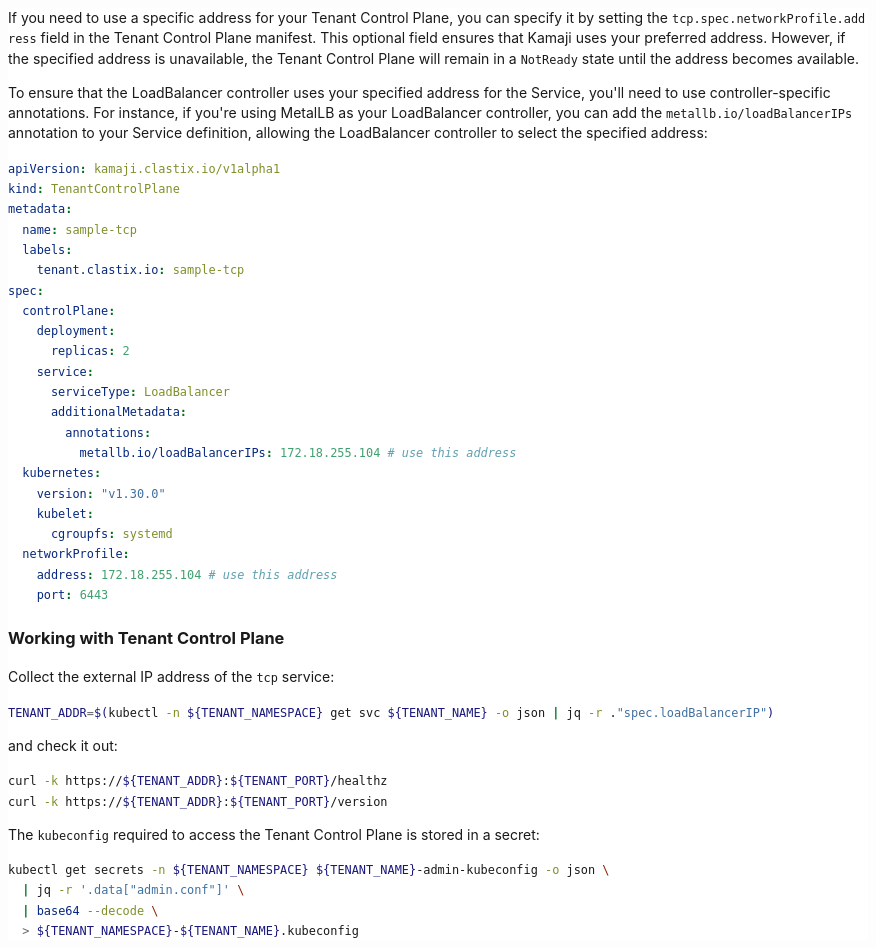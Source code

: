 If you need to use a specific address for your Tenant Control Plane, you can specify it by setting the `tcp.spec.networkProfile.address` field in the Tenant Control Plane manifest. This optional field ensures that Kamaji uses your preferred address. However, if the specified address is unavailable, the Tenant Control Plane will remain in a `NotReady` state until the address becomes available.

To ensure that the LoadBalancer controller uses your specified address for the Service, you'll need to use controller-specific annotations. For instance, if you're using MetalLB as your LoadBalancer controller, you can add the `metallb.io/loadBalancerIPs` annotation to your Service definition, allowing the LoadBalancer controller to select the specified address:

```yaml
apiVersion: kamaji.clastix.io/v1alpha1
kind: TenantControlPlane
metadata:
  name: sample-tcp
  labels:
    tenant.clastix.io: sample-tcp
spec:
  controlPlane:
    deployment:
      replicas: 2
    service:
      serviceType: LoadBalancer
      additionalMetadata:
        annotations:
          metallb.io/loadBalancerIPs: 172.18.255.104 # use this address
  kubernetes:
    version: "v1.30.0"
    kubelet:
      cgroupfs: systemd
  networkProfile:
    address: 172.18.255.104 # use this address
    port: 6443
```

### Working with Tenant Control Plane

Collect the external IP address of the `tcp` service:

```bash
TENANT_ADDR=$(kubectl -n ${TENANT_NAMESPACE} get svc ${TENANT_NAME} -o json | jq -r ."spec.loadBalancerIP")
```

and check it out:

```bash
curl -k https://${TENANT_ADDR}:${TENANT_PORT}/healthz
curl -k https://${TENANT_ADDR}:${TENANT_PORT}/version
```

The `kubeconfig` required to access the Tenant Control Plane is stored in a secret:

```bash
kubectl get secrets -n ${TENANT_NAMESPACE} ${TENANT_NAME}-admin-kubeconfig -o json \
  | jq -r '.data["admin.conf"]' \
  | base64 --decode \
  > ${TENANT_NAMESPACE}-${TENANT_NAME}.kubeconfig
```
